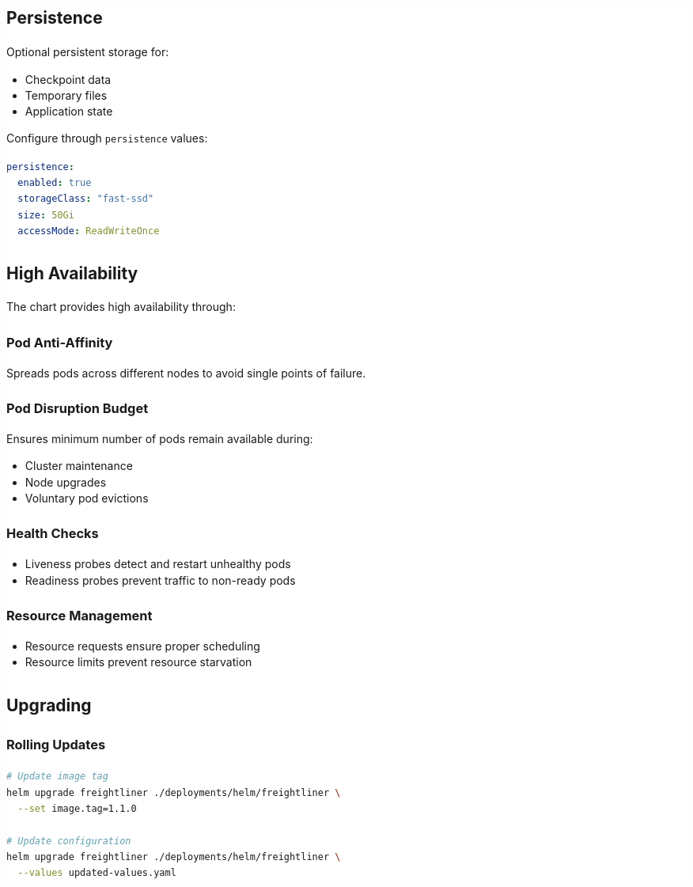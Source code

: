 ## Persistence

Optional persistent storage for:
- Checkpoint data
- Temporary files
- Application state

Configure through `persistence` values:
```yaml
persistence:
  enabled: true
  storageClass: "fast-ssd"
  size: 50Gi
  accessMode: ReadWriteOnce
```

## High Availability

The chart provides high availability through:

### Pod Anti-Affinity
Spreads pods across different nodes to avoid single points of failure.

### Pod Disruption Budget
Ensures minimum number of pods remain available during:
- Cluster maintenance
- Node upgrades
- Voluntary pod evictions

### Health Checks
- Liveness probes detect and restart unhealthy pods
- Readiness probes prevent traffic to non-ready pods

### Resource Management
- Resource requests ensure proper scheduling
- Resource limits prevent resource starvation

## Upgrading

### Rolling Updates
```bash
# Update image tag
helm upgrade freightliner ./deployments/helm/freightliner \
  --set image.tag=1.1.0

# Update configuration
helm upgrade freightliner ./deployments/helm/freightliner \
  --values updated-values.yaml
```
